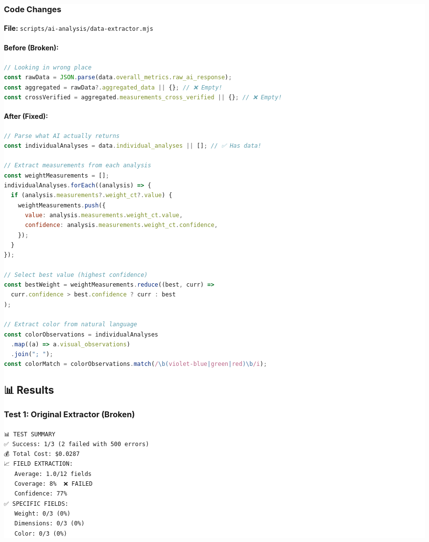 ### Code Changes

**File:** `scripts/ai-analysis/data-extractor.mjs`

#### Before (Broken):

```javascript
// Looking in wrong place
const rawData = JSON.parse(data.overall_metrics.raw_ai_response);
const aggregated = rawData?.aggregated_data || {}; // ❌ Empty!
const crossVerified = aggregated.measurements_cross_verified || {}; // ❌ Empty!
```

#### After (Fixed):

```javascript
// Parse what AI actually returns
const individualAnalyses = data.individual_analyses || []; // ✅ Has data!

// Extract measurements from each analysis
const weightMeasurements = [];
individualAnalyses.forEach((analysis) => {
  if (analysis.measurements?.weight_ct?.value) {
    weightMeasurements.push({
      value: analysis.measurements.weight_ct.value,
      confidence: analysis.measurements.weight_ct.confidence,
    });
  }
});

// Select best value (highest confidence)
const bestWeight = weightMeasurements.reduce((best, curr) =>
  curr.confidence > best.confidence ? curr : best
);

// Extract color from natural language
const colorObservations = individualAnalyses
  .map((a) => a.visual_observations)
  .join("; ");
const colorMatch = colorObservations.match(/\b(violet-blue|green|red)\b/i);
```

## 📊 Results

### Test 1: Original Extractor (Broken)

```
📊 TEST SUMMARY
✅ Success: 1/3 (2 failed with 500 errors)
💰 Total Cost: $0.0287
📈 FIELD EXTRACTION:
   Average: 1.0/12 fields
   Coverage: 8%  ❌ FAILED
   Confidence: 77%
✅ SPECIFIC FIELDS:
   Weight: 0/3 (0%)
   Dimensions: 0/3 (0%)
   Color: 0/3 (0%)
```
